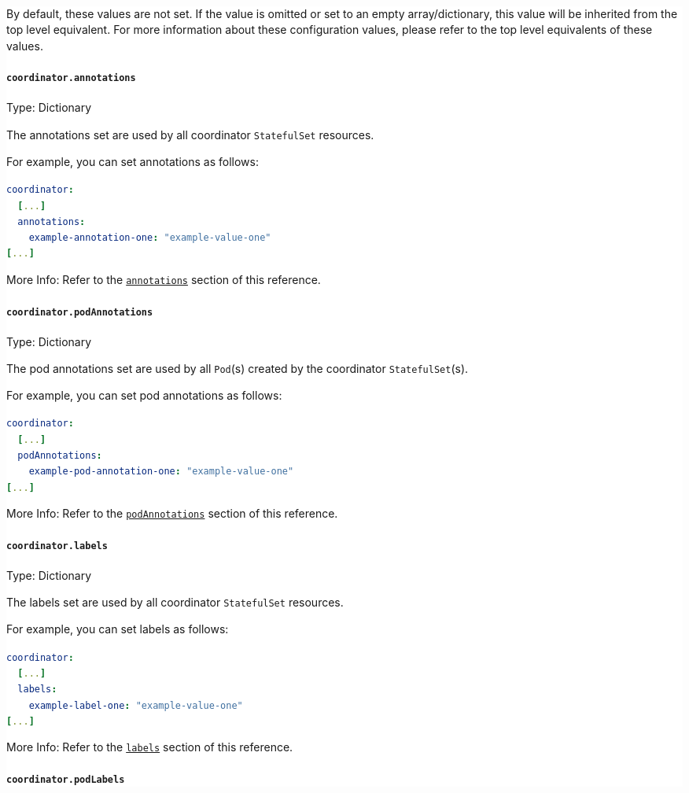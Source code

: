 By default, these values are not set. If the value is omitted or set to an empty array/dictionary, this value will be inherited from the top level equivalent. For more information about these configuration values, please refer to the top level equivalents of these values.

#### `coordinator.annotations`

Type: Dictionary

The annotations set are used by all coordinator `StatefulSet` resources.

For example, you can set annotations as follows:

```yaml
coordinator:
  [...]
  annotations:
    example-annotation-one: "example-value-one"
[...]
```

More Info: Refer to the [`annotations`](#annotations) section of this reference.

#### `coordinator.podAnnotations`

Type: Dictionary

The pod annotations set are used by all `Pod`(s) created by the coordinator `StatefulSet`(s).

For example, you can set pod annotations as follows:

```yaml
coordinator:
  [...]
  podAnnotations:
    example-pod-annotation-one: "example-value-one"
[...]
```

More Info: Refer to the [`podAnnotations`](#podannotations) section of this reference.

#### `coordinator.labels`

Type: Dictionary

The labels set are used by all coordinator `StatefulSet` resources.

For example, you can set labels as follows:

```yaml
coordinator:
  [...]
  labels:
    example-label-one: "example-value-one"
[...]
```

More Info: Refer to the [`labels`](#labels) section of this reference.

#### `coordinator.podLabels`
